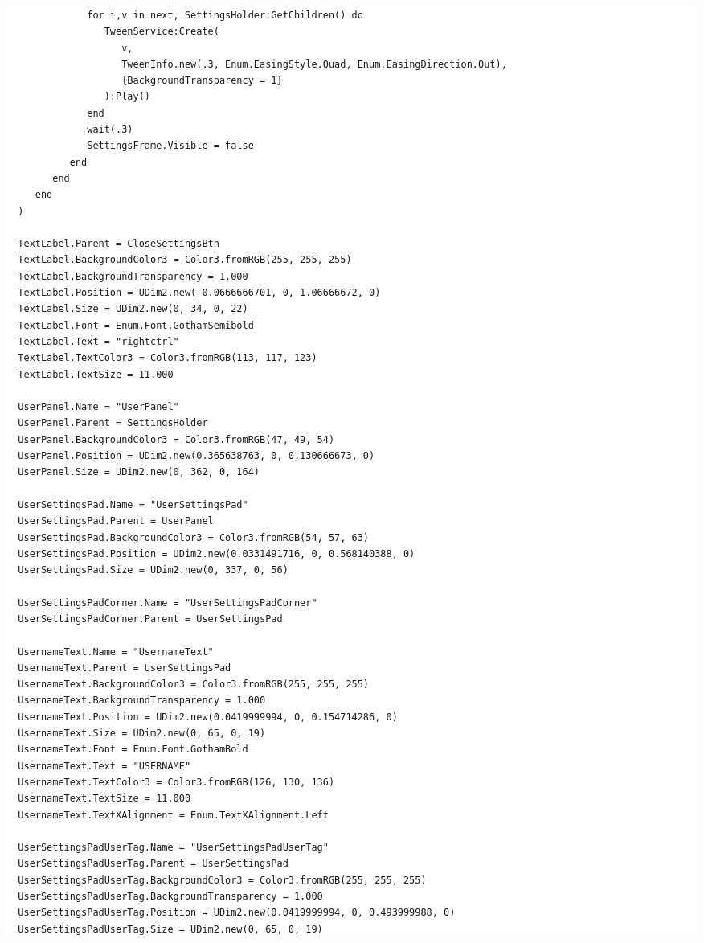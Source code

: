                   for i,v in next, SettingsHolder:GetChildren() do
                     TweenService:Create(
                        v,
                        TweenInfo.new(.3, Enum.EasingStyle.Quad, Enum.EasingDirection.Out),
                        {BackgroundTransparency = 1}
                     ):Play()
                  end
                  wait(.3)
                  SettingsFrame.Visible = false
               end
            end
         end
      )
   
      TextLabel.Parent = CloseSettingsBtn
      TextLabel.BackgroundColor3 = Color3.fromRGB(255, 255, 255)
      TextLabel.BackgroundTransparency = 1.000
      TextLabel.Position = UDim2.new(-0.0666666701, 0, 1.06666672, 0)
      TextLabel.Size = UDim2.new(0, 34, 0, 22)
      TextLabel.Font = Enum.Font.GothamSemibold
      TextLabel.Text = "rightctrl"
      TextLabel.TextColor3 = Color3.fromRGB(113, 117, 123)
      TextLabel.TextSize = 11.000
   
      UserPanel.Name = "UserPanel"
      UserPanel.Parent = SettingsHolder
      UserPanel.BackgroundColor3 = Color3.fromRGB(47, 49, 54)
      UserPanel.Position = UDim2.new(0.365638763, 0, 0.130666673, 0)
      UserPanel.Size = UDim2.new(0, 362, 0, 164)
   
      UserSettingsPad.Name = "UserSettingsPad"
      UserSettingsPad.Parent = UserPanel
      UserSettingsPad.BackgroundColor3 = Color3.fromRGB(54, 57, 63)
      UserSettingsPad.Position = UDim2.new(0.0331491716, 0, 0.568140388, 0)
      UserSettingsPad.Size = UDim2.new(0, 337, 0, 56)
   
      UserSettingsPadCorner.Name = "UserSettingsPadCorner"
      UserSettingsPadCorner.Parent = UserSettingsPad
   
      UsernameText.Name = "UsernameText"
      UsernameText.Parent = UserSettingsPad
      UsernameText.BackgroundColor3 = Color3.fromRGB(255, 255, 255)
      UsernameText.BackgroundTransparency = 1.000
      UsernameText.Position = UDim2.new(0.0419999994, 0, 0.154714286, 0)
      UsernameText.Size = UDim2.new(0, 65, 0, 19)
      UsernameText.Font = Enum.Font.GothamBold
      UsernameText.Text = "USERNAME"
      UsernameText.TextColor3 = Color3.fromRGB(126, 130, 136)
      UsernameText.TextSize = 11.000
      UsernameText.TextXAlignment = Enum.TextXAlignment.Left
   
      UserSettingsPadUserTag.Name = "UserSettingsPadUserTag"
      UserSettingsPadUserTag.Parent = UserSettingsPad
      UserSettingsPadUserTag.BackgroundColor3 = Color3.fromRGB(255, 255, 255)
      UserSettingsPadUserTag.BackgroundTransparency = 1.000
      UserSettingsPadUserTag.Position = UDim2.new(0.0419999994, 0, 0.493999988, 0)
      UserSettingsPadUserTag.Size = UDim2.new(0, 65, 0, 19)
   